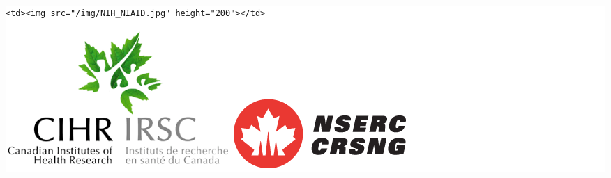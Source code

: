     <td><img src="/img/NIH_NIAID.jpg" height="200"></td>
  </tr>
  <tr>
    <td><img src="/img/cihr.png"  height="200"/></td>
    <td><img src="/img/NSERC_RGB.png"/></td>
  </tr>
</table>

